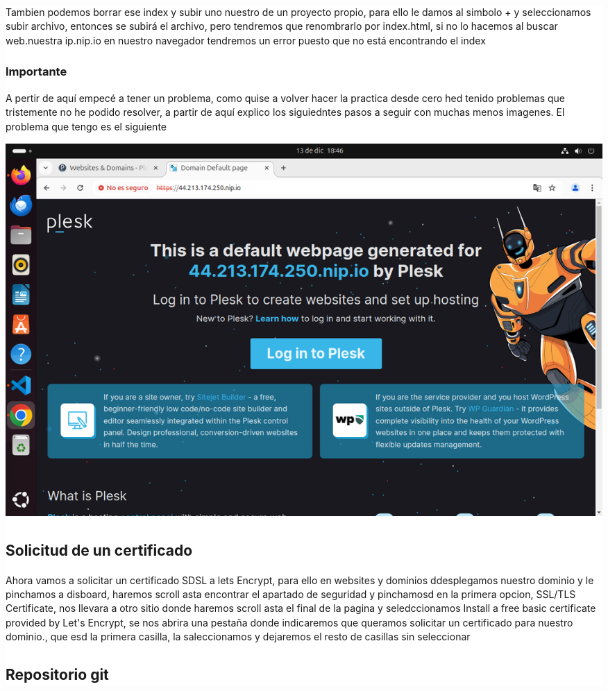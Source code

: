 Tambien podemos borrar ese index y subir uno nuestro de un proyecto propio, para ello le damos al simbolo + y seleccionamos subir archivo, entonces se subirá el archivo, pero tendremos que renombrarlo por index.html, si no lo hacemos al buscar web.nuestra ip.nip.io en nuestro navegador tendremos un error puesto que no está encontrando el index

### Importante
A pertir de aquí empecé a tener un problema, como quise a volver hacer la practica desde cero hed tenido problemas que tristemente no he podido resolver, a partir de aquí explico los siguiedntes pasos a seguir con muchas menos imagenes. El problema que tengo es el siguiente

![imagen](./img/32.png)

## Solicitud de un certificado

Ahora vamos a solicitar un certificado SDSL a lets Encrypt, para ello en websites y dominios ddesplegamos nuestro dominio y le pinchamos a disboard, haremos scroll asta encontrar el apartado de seguridad y pinchamosd en la primera opcion, SSL/TLS Certificate, nos llevara a otro sitio donde haremos scroll asta el final de la pagina y seledccionamos Install a free basic certificate provided by Let's Encrypt, se nos abrira una pestaña donde indicaremos que queramos solicitar un certificado para nuestro dominio., que esd la primera casilla, la saleccionamos y dejaremos el resto de casillas sin seleccionar

## Repositorio git
